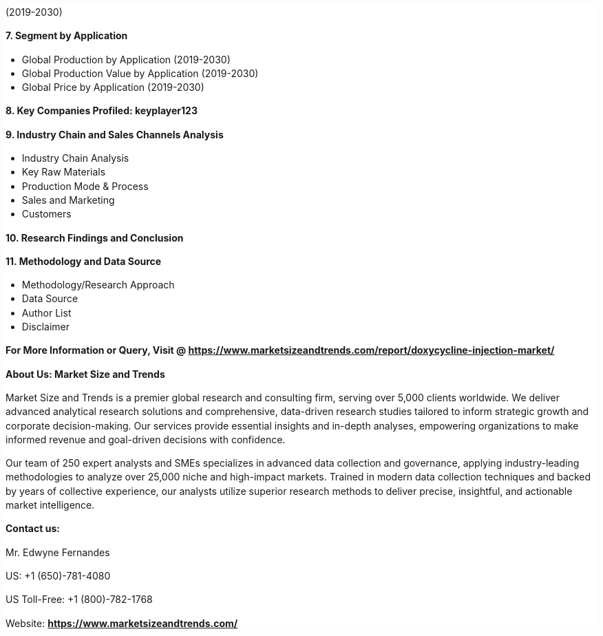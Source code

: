 (2019-2030)</li></ul><p><strong>7. Segment by Application</strong></p><ul><li>Global Production by Application (2019-2030)</li><li>Global Production Value by Application (2019-2030)</li><li>Global Price by Application (2019-2030)</li></ul><p><strong>8. Key Companies Profiled: keyplayer123</strong></p><p><strong>9. Industry Chain and Sales Channels Analysis</strong></p><ul><li>Industry Chain Analysis</li><li>Key Raw Materials</li><li>Production Mode &amp; Process</li><li>Sales and Marketing</li><li>Customers</li></ul><p><strong>10. Research Findings and Conclusion</strong></p><p><strong>11. Methodology and Data Source</strong></p><ul><li>Methodology/Research Approach</li><li>Data Source</li><li>Author List</li><li>Disclaimer</li></ul></p><p><strong>For More Information or Query, Visit @ <a href="https://www.marketsizeandtrends.com/report/doxycycline-injection-market/">https://www.marketsizeandtrends.com/report/doxycycline-injection-market/</a></strong></p><p><strong>About Us: Market Size and Trends</strong></p><p>Market Size and Trends is a premier global research and consulting firm, serving over 5,000 clients worldwide. We deliver advanced analytical research solutions and comprehensive, data-driven research studies tailored to inform strategic growth and corporate decision-making. Our services provide essential insights and in-depth analyses, empowering organizations to make informed revenue and goal-driven decisions with confidence.</p><p>Our team of 250 expert analysts and SMEs specializes in advanced data collection and governance, applying industry-leading methodologies to analyze over 25,000 niche and high-impact markets. Trained in modern data collection techniques and backed by years of collective experience, our analysts utilize superior research methods to deliver precise, insightful, and actionable market intelligence.</p><p><strong>Contact us:</strong></p><p>Mr. Edwyne Fernandes</p><p>US: +1 (650)-781-4080</p><p>US Toll-Free: +1 (800)-782-1768</p><p>Website: <strong><a href="https://www.marketsizeandtrends.com/">https://www.marketsizeandtrends.com/</a></strong></p>
